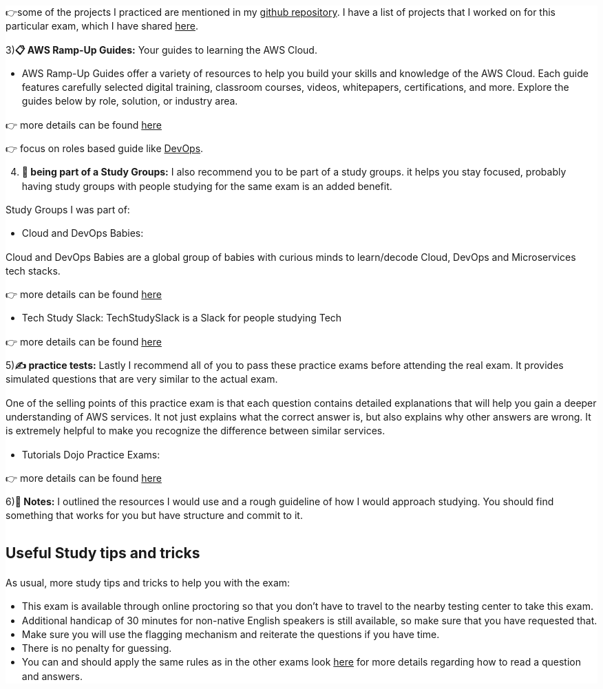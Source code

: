 👉some of the projects I practiced are mentioned in my [github repository](https://github.com/AditModi). I have a list of projects that I worked on for this particular exam, which I have shared [here](https://github.com/AWS-Devops-Projects).

3)**📋 AWS Ramp-Up Guides:** Your guides to learning the AWS Cloud.

- AWS Ramp-Up Guides offer a variety of resources to help you build your skills and knowledge of the AWS Cloud. Each guide features carefully selected digital training, classroom courses, videos, whitepapers, certifications, and more. Explore the guides below by role, solution, or industry area.

👉 more details can be found [here](https://aws.amazon.com/training/ramp-up-guides/)

👉 focus on roles based guide like [DevOps](https://d1.awsstatic.com/training-and-certification/ramp-up_guides/Ramp-Up_Guide_DevOps.pdf).

4) **🤝 being part of a Study Groups:** I also recommend you to be part of a study groups. it helps you stay focused, probably having study groups with people studying for the same exam is an added benefit.

Study Groups I was part of:

- Cloud and DevOps Babies:

Cloud and DevOps Babies are a global group of babies with curious minds to learn/decode Cloud, DevOps and Microservices tech stacks. 

👉 more details can be found [here](https://www.linkedin.com/company/devopsandcloudbabies/)

- Tech Study Slack: 
TechStudySlack is a Slack for people studying Tech

👉 more details can be found [here](https://techstudyslack.com/)

5)**✍️ practice tests:** Lastly I recommend all of you to pass these practice exams before attending the real exam. It provides simulated questions that are very similar to the actual exam.

One of the selling points of this practice exam is that each question contains detailed explanations that will help you gain a deeper understanding of AWS services. It not just explains what the correct answer is, but also explains why other answers are wrong. It is extremely helpful to make you recognize the difference between similar services.

- Tutorials Dojo Practice Exams:

👉 more details can be found [here](https://tutorialsdojo.com/courses/aws-certified-devops-engineer-professional-practice-exams/)

6)**📝 Notes:** I outlined the resources I would use and a rough guideline of how I would approach studying. You should find something that works for you but have structure and commit to it. 

## Useful Study tips and tricks

As usual, more study tips and tricks to help you with the exam:

- This exam is available through online proctoring so that you don’t have to travel to the nearby testing center to take this exam.
- Additional handicap of 30 minutes for non-native English speakers is still available, so make sure that you have requested that.
- Make sure you will use the flagging mechanism and reiterate the questions if you have time.
- There is no penalty for guessing.
- You can and should apply the same rules as in the other exams look [here]() for more details regarding how to read a question and answers.
